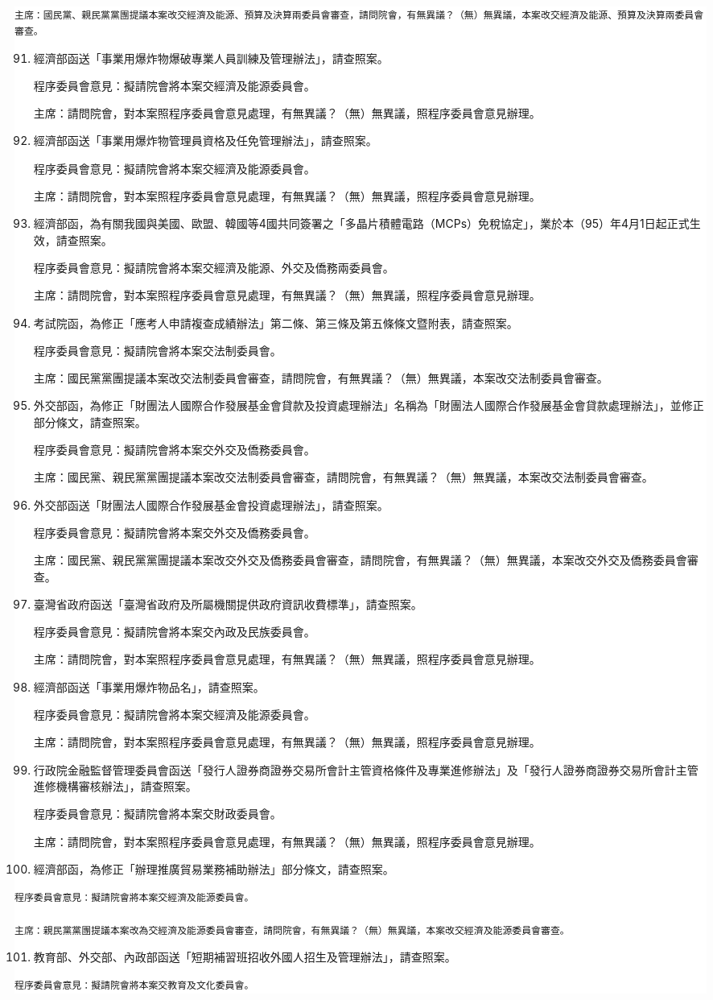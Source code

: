     主席：國民黨、親民黨黨團提議本案改交經濟及能源、預算及決算兩委員會審查，請問院會，有無異議？（無）無異議，本案改交經濟及能源、預算及決算兩委員會審查。

91. 經濟部函送「事業用爆炸物爆破專業人員訓練及管理辦法」，請查照案。

    程序委員會意見：擬請院會將本案交經濟及能源委員會。

    主席：請問院會，對本案照程序委員會意見處理，有無異議？（無）無異議，照程序委員會意見辦理。

92. 經濟部函送「事業用爆炸物管理員資格及任免管理辦法」，請查照案。

    程序委員會意見：擬請院會將本案交經濟及能源委員會。

    主席：請問院會，對本案照程序委員會意見處理，有無異議？（無）無異議，照程序委員會意見辦理。

93. 經濟部函，為有關我國與美國、歐盟、韓國等4國共同簽署之「多晶片積體電路（MCPs）免稅協定」，業於本（95）年4月1日起正式生效，請查照案。

    程序委員會意見：擬請院會將本案交經濟及能源、外交及僑務兩委員會。

    主席：請問院會，對本案照程序委員會意見處理，有無異議？（無）無異議，照程序委員會意見辦理。

94. 考試院函，為修正「應考人申請複查成績辦法」第二條、第三條及第五條條文暨附表，請查照案。

    程序委員會意見：擬請院會將本案交法制委員會。

    主席：國民黨黨團提議本案改交法制委員會審查，請問院會，有無異議？（無）無異議，本案改交法制委員會審查。

95. 外交部函，為修正「財團法人國際合作發展基金會貸款及投資處理辦法」名稱為「財團法人國際合作發展基金會貸款處理辦法」，並修正部分條文，請查照案。

    程序委員會意見：擬請院會將本案交外交及僑務委員會。

    主席：國民黨、親民黨黨團提議本案改交法制委員會審查，請問院會，有無異議？（無）無異議，本案改交法制委員會審查。

96. 外交部函送「財團法人國際合作發展基金會投資處理辦法」，請查照案。

    程序委員會意見：擬請院會將本案交外交及僑務委員會。

    主席：國民黨、親民黨黨團提議本案改交外交及僑務委員會審查，請問院會，有無異議？（無）無異議，本案改交外交及僑務委員會審查。

97. 臺灣省政府函送「臺灣省政府及所屬機關提供政府資訊收費標準」，請查照案。

    程序委員會意見：擬請院會將本案交內政及民族委員會。

    主席：請問院會，對本案照程序委員會意見處理，有無異議？（無）無異議，照程序委員會意見辦理。

98. 經濟部函送「事業用爆炸物品名」，請查照案。

    程序委員會意見：擬請院會將本案交經濟及能源委員會。

    主席：請問院會，對本案照程序委員會意見處理，有無異議？（無）無異議，照程序委員會意見辦理。

99. 行政院金融監督管理委員會函送「發行人證券商證券交易所會計主管資格條件及專業進修辦法」及「發行人證券商證券交易所會計主管進修機構審核辦法」，請查照案。

    程序委員會意見：擬請院會將本案交財政委員會。

    主席：請問院會，對本案照程序委員會意見處理，有無異議？（無）無異議，照程序委員會意見辦理。

100. 經濟部函，為修正「辦理推廣貿易業務補助辦法」部分條文，請查照案。

    程序委員會意見：擬請院會將本案交經濟及能源委員會。

    主席：親民黨黨團提議本案改為交經濟及能源委員會審查，請問院會，有無異議？（無）無異議，本案改交經濟及能源委員會審查。

101. 教育部、外交部、內政部函送「短期補習班招收外國人招生及管理辦法」，請查照案。

    程序委員會意見：擬請院會將本案交教育及文化委員會。
